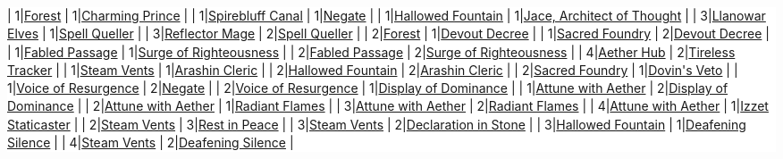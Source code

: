 |                    1|[Forest](http://gatherer.wizards.com/Pages/Card/Details.aspx?multiverseid=439860)                    |                    1|[Charming Prince](http://gatherer.wizards.com/Pages/Card/Details.aspx?multiverseid=472970)             |
|                    1|[Spirebluff Canal](http://gatherer.wizards.com/Pages/Card/Details.aspx?multiverseid=417822)          |                    1|[Negate](http://gatherer.wizards.com/Pages/Card/Details.aspx?multiverseid=423707)                      |
|                    1|[Hallowed Fountain](http://gatherer.wizards.com/Pages/Card/Details.aspx?multiverseid=97071)          |                    1|[Jace, Architect of Thought](http://gatherer.wizards.com/Pages/Card/Details.aspx?multiverseid=380190)  |
|                    3|[Llanowar Elves](http://gatherer.wizards.com/Pages/Card/Details.aspx?multiverseid=129626)            |                    1|[Spell Queller](http://gatherer.wizards.com/Pages/Card/Details.aspx?multiverseid=414494)               |
|                    3|[Reflector Mage](http://gatherer.wizards.com/Pages/Card/Details.aspx?multiverseid=407667)            |                    2|[Spell Queller](http://gatherer.wizards.com/Pages/Card/Details.aspx?multiverseid=414494)               |
|                    2|[Forest](http://gatherer.wizards.com/Pages/Card/Details.aspx?multiverseid=439860)                    |                    1|[Devout Decree](http://gatherer.wizards.com/Pages/Card/Details.aspx?multiverseid=466767)               |
|                    1|[Sacred Foundry](http://gatherer.wizards.com/Pages/Card/Details.aspx?multiverseid=405106)            |                    2|[Devout Decree](http://gatherer.wizards.com/Pages/Card/Details.aspx?multiverseid=466767)               |
|                    1|[Fabled Passage](http://gatherer.wizards.com/Pages/Card/Details.aspx?multiverseid=473206)            |                    1|[Surge of Righteousness](http://gatherer.wizards.com/Pages/Card/Details.aspx?multiverseid=394720)      |
|                    2|[Fabled Passage](http://gatherer.wizards.com/Pages/Card/Details.aspx?multiverseid=473206)            |                    2|[Surge of Righteousness](http://gatherer.wizards.com/Pages/Card/Details.aspx?multiverseid=394720)      |
|                    4|[Aether Hub](http://gatherer.wizards.com/Pages/Card/Details.aspx?multiverseid=417815)                |                    2|[Tireless Tracker](http://gatherer.wizards.com/Pages/Card/Details.aspx?multiverseid=409997)            |
|                    1|[Steam Vents](http://gatherer.wizards.com/Pages/Card/Details.aspx?multiverseid=405109)               |                    1|[Arashin Cleric](http://gatherer.wizards.com/Pages/Card/Details.aspx?multiverseid=391791)              |
|                    2|[Hallowed Fountain](http://gatherer.wizards.com/Pages/Card/Details.aspx?multiverseid=97071)          |                    2|[Arashin Cleric](http://gatherer.wizards.com/Pages/Card/Details.aspx?multiverseid=391791)              |
|                    2|[Sacred Foundry](http://gatherer.wizards.com/Pages/Card/Details.aspx?multiverseid=405106)            |                    1|[Dovin's Veto](http://gatherer.wizards.com/Pages/Card/Details.aspx?multiverseid=461120)                |
|                    1|[Voice of Resurgence](http://gatherer.wizards.com/Pages/Card/Details.aspx?multiverseid=368951)       |                    2|[Negate](http://gatherer.wizards.com/Pages/Card/Details.aspx?multiverseid=423707)                      |
|                    2|[Voice of Resurgence](http://gatherer.wizards.com/Pages/Card/Details.aspx?multiverseid=368951)       |                    1|[Display of Dominance](http://gatherer.wizards.com/Pages/Card/Details.aspx?multiverseid=394538)        |
|                    1|[Attune with Aether](http://gatherer.wizards.com/Pages/Card/Details.aspx?multiverseid=417718)        |                    2|[Display of Dominance](http://gatherer.wizards.com/Pages/Card/Details.aspx?multiverseid=394538)        |
|                    2|[Attune with Aether](http://gatherer.wizards.com/Pages/Card/Details.aspx?multiverseid=417718)        |                    1|[Radiant Flames](http://gatherer.wizards.com/Pages/Card/Details.aspx?multiverseid=402002)              |
|                    3|[Attune with Aether](http://gatherer.wizards.com/Pages/Card/Details.aspx?multiverseid=417718)        |                    2|[Radiant Flames](http://gatherer.wizards.com/Pages/Card/Details.aspx?multiverseid=402002)              |
|                    4|[Attune with Aether](http://gatherer.wizards.com/Pages/Card/Details.aspx?multiverseid=417718)        |                    1|[Izzet Staticaster](http://gatherer.wizards.com/Pages/Card/Details.aspx?multiverseid=253638)           |
|                    2|[Steam Vents](http://gatherer.wizards.com/Pages/Card/Details.aspx?multiverseid=405109)               |                    3|[Rest in Peace](http://gatherer.wizards.com/Pages/Card/Details.aspx?multiverseid=442021)               |
|                    3|[Steam Vents](http://gatherer.wizards.com/Pages/Card/Details.aspx?multiverseid=405109)               |                    2|[Declaration in Stone](http://gatherer.wizards.com/Pages/Card/Details.aspx?multiverseid=409750)        |
|                    3|[Hallowed Fountain](http://gatherer.wizards.com/Pages/Card/Details.aspx?multiverseid=97071)          |                    1|[Deafening Silence](http://gatherer.wizards.com/Pages/Card/Details.aspx?multiverseid=472972)           |
|                    4|[Steam Vents](http://gatherer.wizards.com/Pages/Card/Details.aspx?multiverseid=405109)               |                    2|[Deafening Silence](http://gatherer.wizards.com/Pages/Card/Details.aspx?multiverseid=472972)           |